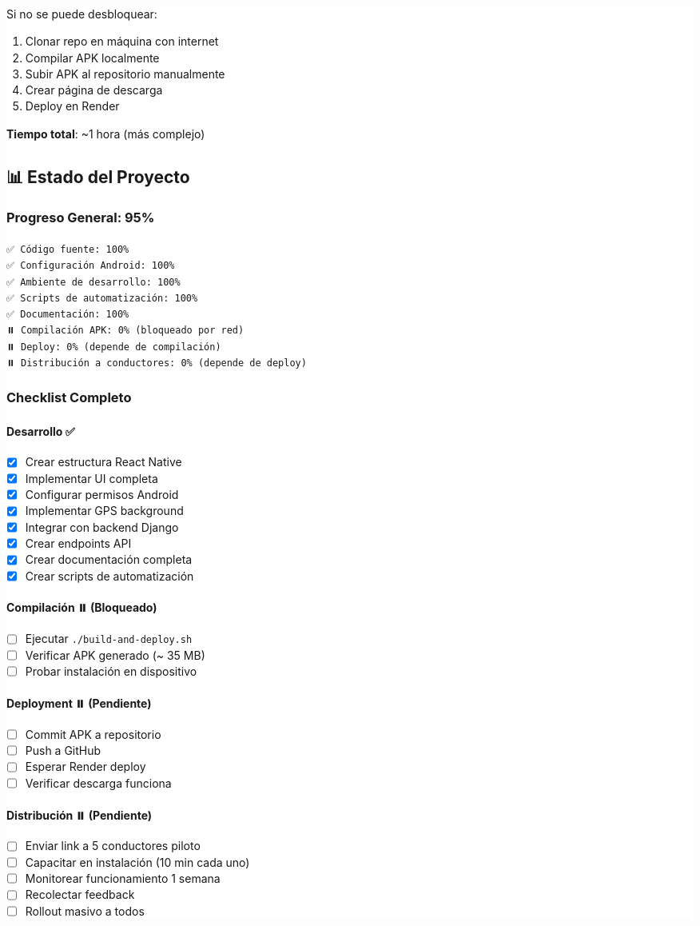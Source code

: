 Si no se puede desbloquear:

1. Clonar repo en máquina con internet
2. Compilar APK localmente
3. Subir APK al repositorio manualmente
4. Crear página de descarga
5. Deploy en Render

**Tiempo total**: ~1 hora (más complejo)

## 📊 Estado del Proyecto

### Progreso General: 95%

```
✅ Código fuente: 100%
✅ Configuración Android: 100%
✅ Ambiente de desarrollo: 100%
✅ Scripts de automatización: 100%
✅ Documentación: 100%
⏸️ Compilación APK: 0% (bloqueado por red)
⏸️ Deploy: 0% (depende de compilación)
⏸️ Distribución a conductores: 0% (depende de deploy)
```

### Checklist Completo

#### Desarrollo ✅
- [x] Crear estructura React Native
- [x] Implementar UI completa
- [x] Configurar permisos Android
- [x] Implementar GPS background
- [x] Integrar con backend Django
- [x] Crear endpoints API
- [x] Crear documentación completa
- [x] Crear scripts de automatización

#### Compilación ⏸️ (Bloqueado)
- [ ] Ejecutar `./build-and-deploy.sh`
- [ ] Verificar APK generado (~ 35 MB)
- [ ] Probar instalación en dispositivo

#### Deployment ⏸️ (Pendiente)
- [ ] Commit APK a repositorio
- [ ] Push a GitHub
- [ ] Esperar Render deploy
- [ ] Verificar descarga funciona

#### Distribución ⏸️ (Pendiente)
- [ ] Enviar link a 5 conductores piloto
- [ ] Capacitar en instalación (10 min cada uno)
- [ ] Monitorear funcionamiento 1 semana
- [ ] Recolectar feedback
- [ ] Rollout masivo a todos
